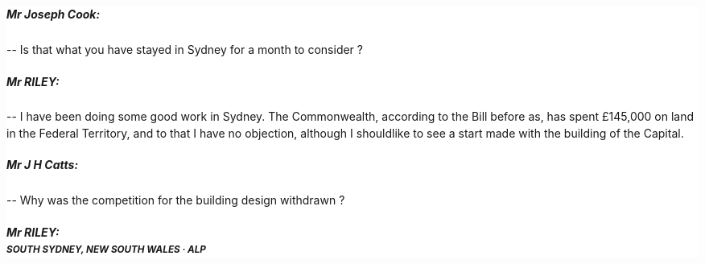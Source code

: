 ##### Mr Joseph Cook:

-- Is that what you have stayed in Sydney for a month to consider ? 

##### Mr RILEY:

-- I have been doing some good work in Sydney. The Commonwealth, according to the Bill before as, has spent £145,000 on land in the Federal Territory, and to that I have no objection, although I shouldlike to see a start made with the building of the Capital. 

##### Mr J H Catts:

-- Why was the competition for the building design withdrawn ? 

##### Mr RILEY:<br><small class="text-muted">SOUTH SYDNEY, NEW SOUTH WALES &middot; ALP</small>

